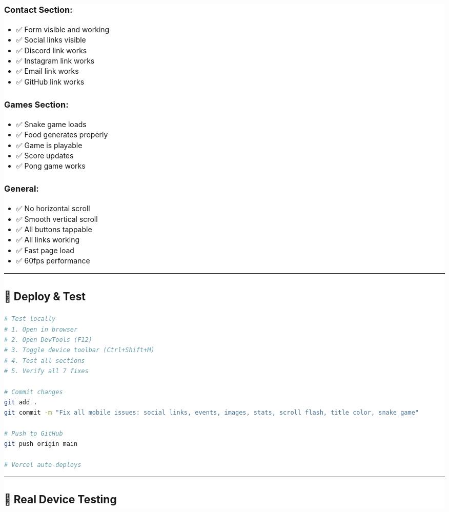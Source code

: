 ### Contact Section:
- ✅ Form visible and working
- ✅ Social links visible
- ✅ Discord link works
- ✅ Instagram link works
- ✅ Email link works
- ✅ GitHub link works

### Games Section:
- ✅ Snake game loads
- ✅ Food generates properly
- ✅ Game is playable
- ✅ Score updates
- ✅ Pong game works

### General:
- ✅ No horizontal scroll
- ✅ Smooth vertical scroll
- ✅ All buttons tappable
- ✅ All links working
- ✅ Fast page load
- ✅ 60fps performance

---

## 🚀 Deploy & Test

```bash
# Test locally
# 1. Open in browser
# 2. Open DevTools (F12)
# 3. Toggle device toolbar (Ctrl+Shift+M)
# 4. Test all sections
# 5. Verify all 7 fixes

# Commit changes
git add .
git commit -m "Fix all mobile issues: social links, events, images, stats, scroll flash, title color, snake game"

# Push to GitHub
git push origin main

# Vercel auto-deploys
```

---

## 📱 Real Device Testing
